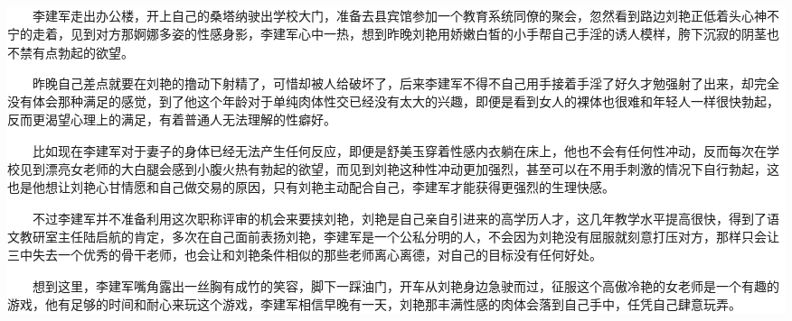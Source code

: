 　　李建军走出办公楼，开上自己的桑塔纳驶出学校大门，准备去县宾馆参加一个教育系统同僚的聚会，忽然看到路边刘艳正低着头心神不宁的走着，见到对方那婀娜多姿的性感身影，李建军心中一热，想到昨晚刘艳用娇嫩白皙的小手帮自己手淫的诱人模样，胯下沉寂的阴茎也不禁有点勃起的欲望。

　　昨晚自己差点就要在刘艳的撸动下射精了，可惜却被人给破坏了，后来李建军不得不自己用手接着手淫了好久才勉强射了出来，却完全没有体会那种满足的感觉，到了他这个年龄对于单纯肉体性交已经没有太大的兴趣，即便是看到女人的裸体也很难和年轻人一样很快勃起，反而更渴望心理上的满足，有着普通人无法理解的性癖好。

　　比如现在李建军对于妻子的身体已经无法产生任何反应，即便是舒美玉穿着性感内衣躺在床上，他也不会有任何性冲动，反而每次在学校见到漂亮女老师的大白腿会感到小腹火热有勃起的欲望，而见到刘艳这种性冲动更加强烈，甚至可以在不用手刺激的情况下自行勃起，这也是他想让刘艳心甘情愿和自己做交易的原因，只有刘艳主动配合自己，李建军才能获得更强烈的生理快感。

　　不过李建军并不准备利用这次职称评审的机会来要挟刘艳，刘艳是自己亲自引进来的高学历人才，这几年教学水平提高很快，得到了语文教研室主任陆启航的肯定，多次在自己面前表扬刘艳，李建军是一个公私分明的人，不会因为刘艳没有屈服就刻意打压对方，那样只会让三中失去一个优秀的骨干老师，也会让和刘艳条件相似的那些老师离心离德，对自己的目标没有任何好处。

　　想到这里，李建军嘴角露出一丝胸有成竹的笑容，脚下一踩油门，开车从刘艳身边急驶而过，征服这个高傲冷艳的女老师是一个有趣的游戏，他有足够的时间和耐心来玩这个游戏，李建军相信早晚有一天，刘艳那丰满性感的肉体会落到自己手中，任凭自己肆意玩弄。

